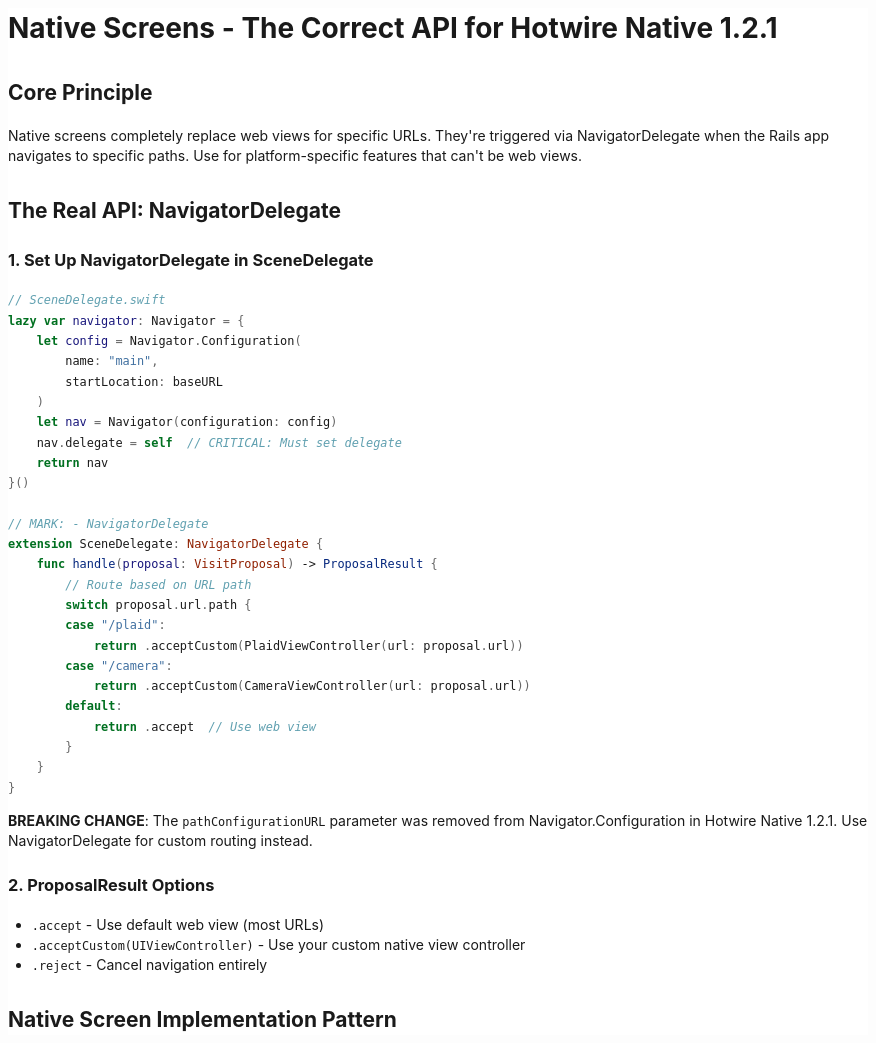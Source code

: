 # Native Screens - The Correct API for Hotwire Native 1.2.1

## Core Principle
Native screens completely replace web views for specific URLs. They're triggered via NavigatorDelegate when the Rails app navigates to specific paths. Use for platform-specific features that can't be web views.

## The Real API: NavigatorDelegate

### 1. Set Up NavigatorDelegate in SceneDelegate
```swift
// SceneDelegate.swift
lazy var navigator: Navigator = {
    let config = Navigator.Configuration(
        name: "main",
        startLocation: baseURL
    )
    let nav = Navigator(configuration: config)
    nav.delegate = self  // CRITICAL: Must set delegate
    return nav
}()

// MARK: - NavigatorDelegate
extension SceneDelegate: NavigatorDelegate {
    func handle(proposal: VisitProposal) -> ProposalResult {
        // Route based on URL path
        switch proposal.url.path {
        case "/plaid":
            return .acceptCustom(PlaidViewController(url: proposal.url))
        case "/camera":
            return .acceptCustom(CameraViewController(url: proposal.url))
        default:
            return .accept  // Use web view
        }
    }
}
```

**BREAKING CHANGE**: The `pathConfigurationURL` parameter was removed from Navigator.Configuration in Hotwire Native 1.2.1. Use NavigatorDelegate for custom routing instead.

### 2. ProposalResult Options
- `.accept` - Use default web view (most URLs)
- `.acceptCustom(UIViewController)` - Use your custom native view controller
- `.reject` - Cancel navigation entirely

## Native Screen Implementation Pattern
